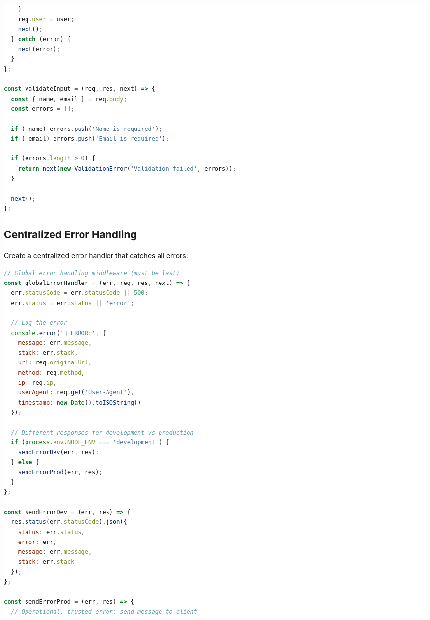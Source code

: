 ```javascript
    }
    req.user = user;
    next();
  } catch (error) {
    next(error);
  }
};

const validateInput = (req, res, next) => {
  const { name, email } = req.body;
  const errors = [];
  
  if (!name) errors.push('Name is required');
  if (!email) errors.push('Email is required');
  
  if (errors.length > 0) {
    return next(new ValidationError('Validation failed', errors));
  }
  
  next();
};
```

## Centralized Error Handling

Create a centralized error handler that catches all errors:

```javascript
// Global error handling middleware (must be last)
const globalErrorHandler = (err, req, res, next) => {
  err.statusCode = err.statusCode || 500;
  err.status = err.status || 'error';
  
  // Log the error
  console.error('🚨 ERROR:', {
    message: err.message,
    stack: err.stack,
    url: req.originalUrl,
    method: req.method,
    ip: req.ip,
    userAgent: req.get('User-Agent'),
    timestamp: new Date().toISOString()
  });
  
  // Different responses for development vs production
  if (process.env.NODE_ENV === 'development') {
    sendErrorDev(err, res);
  } else {
    sendErrorProd(err, res);
  }
};

const sendErrorDev = (err, res) => {
  res.status(err.statusCode).json({
    status: err.status,
    error: err,
    message: err.message,
    stack: err.stack
  });
};

const sendErrorProd = (err, res) => {
  // Operational, trusted error: send message to client
```